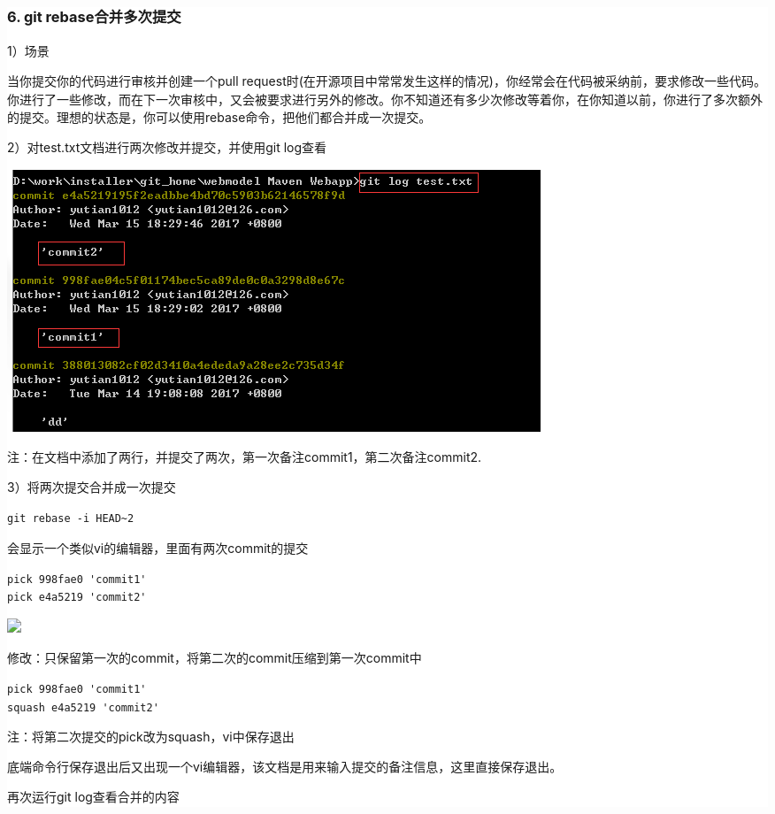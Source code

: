 ### 6. git rebase合并多次提交

1）场景

当你提交你的代码进行审核并创建一个pull request时(在开源项目中常常发生这样的情况)，你经常会在代码被采纳前，要求修改一些代码。你进行了一些修改，而在下一次审核中，又会被要求进行另外的修改。你不知道还有多少次修改等着你，在你知道以前，你进行了多次额外的提交。理想的状态是，你可以使用rebase命令，把他们都合并成一次提交。

2）对test.txt文档进行两次修改并提交，并使用git log查看

![](/images/tools/git/gitrebase1.png)

注：在文档中添加了两行，并提交了两次，第一次备注commit1，第二次备注commit2.

3）将两次提交合并成一次提交

```
git rebase -i HEAD~2
```

会显示一个类似vi的编辑器，里面有两次commit的提交

```
pick 998fae0 'commit1'
pick e4a5219 'commit2'
```

![](/iamges/tools/git/gitrebase2.png)

修改：只保留第一次的commit，将第二次的commit压缩到第一次commit中

```
pick 998fae0 'commit1'
squash e4a5219 'commit2'
```

注：将第二次提交的pick改为squash，vi中保存退出

底端命令行保存退出后又出现一个vi编辑器，该文档是用来输入提交的备注信息，这里直接保存退出。

再次运行git log查看合并的内容
